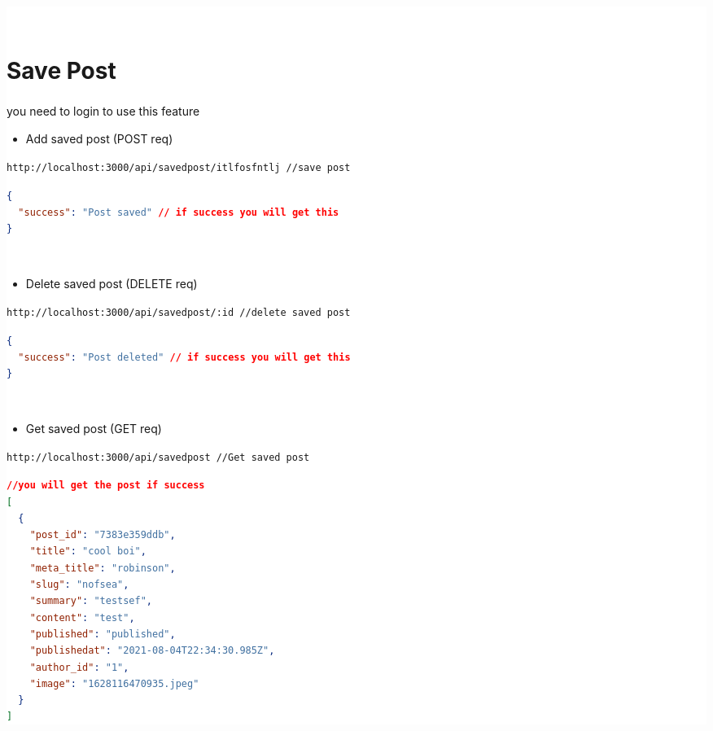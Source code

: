 &nbsp;

# Save Post

you need to login to use this feature

- Add saved post (POST req)

```routes
http://localhost:3000/api/savedpost/itlfosfntlj //save post
```

```json
{
  "success": "Post saved" // if success you will get this
}
```

&nbsp;

- Delete saved post (DELETE req)

```routes
http://localhost:3000/api/savedpost/:id //delete saved post
```

```json
{
  "success": "Post deleted" // if success you will get this
}
```

&nbsp;

- Get saved post (GET req)

```routes
http://localhost:3000/api/savedpost //Get saved post
```

```json
//you will get the post if success
[
  {
    "post_id": "7383e359ddb",
    "title": "cool boi",
    "meta_title": "robinson",
    "slug": "nofsea",
    "summary": "testsef",
    "content": "test",
    "published": "published",
    "publishedat": "2021-08-04T22:34:30.985Z",
    "author_id": "1",
    "image": "1628116470935.jpeg"
  }
]
```
